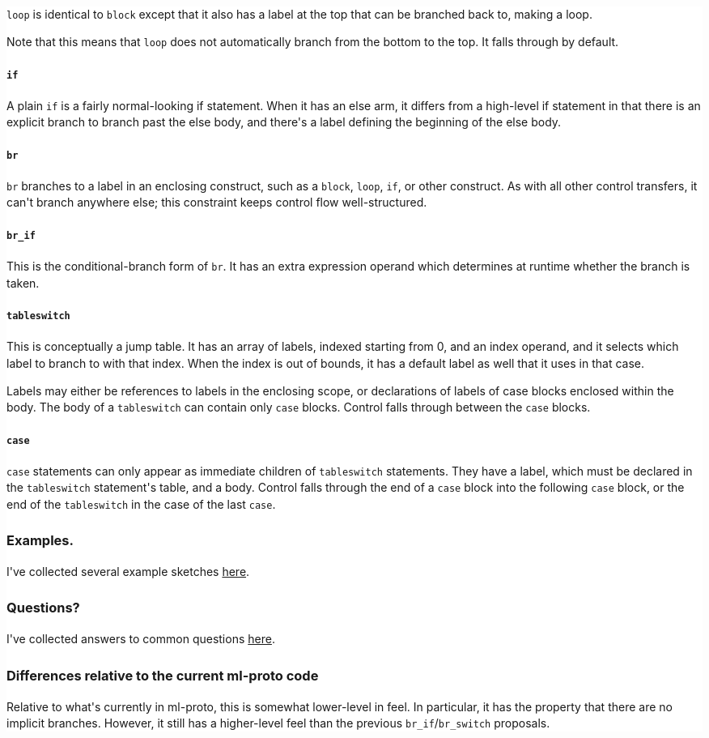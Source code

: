 `loop` is identical to `block` except that it also has a label at the top that
can be branched back to, making a loop.

Note that this means that `loop` does not automatically branch from the bottom
to the top. It falls through by default.

#### `if`

A plain `if` is a fairly normal-looking if statement. When it has an else arm,
it differs from a high-level if statement in that there is an explicit branch
to branch past the else body, and there's a label defining the beginning of
the else body.

#### `br`

`br` branches to a label in an enclosing construct, such as a `block`, `loop`,
`if`, or other construct. As with all other control transfers, it can't branch
anywhere else; this constraint keeps control flow well-structured.

#### `br_if`

This is the conditional-branch form of `br`. It has an extra expression operand
which determines at runtime whether the branch is taken.

#### `tableswitch`

This is conceptually a jump table. It has an array of labels, indexed starting
from 0, and an index operand, and it selects which label to branch to with that
index. When the index is out of bounds, it has a default label as well that it
uses in that case.

Labels may either be references to labels in the enclosing scope, or
declarations of labels of case blocks enclosed within the body. The body of a
`tableswitch` can contain only `case` blocks. Control falls through between the
`case` blocks.

#### `case`

`case` statements can only appear as immediate children of `tableswitch`
statements. They have a label, which must be declared in the `tableswitch`
statement's table, and a body. Control falls through the end of a `case`
block into the following `case` block, or the end of the `tableswitch` in
the case of the last `case`.

### Examples.

I've collected several example sketches [here](ControlFlowExamples.md).

### Questions?

I've collected answers to common questions [here](ControlFlowFAQ.md).

### Differences relative to the current ml-proto code

Relative to what's currently in ml-proto, this is somewhat lower-level in feel.
In particular, it has the property that there are no implicit branches. However,
it still has a higher-level feel than the previous `br_if`/`br_switch`
proposals.
